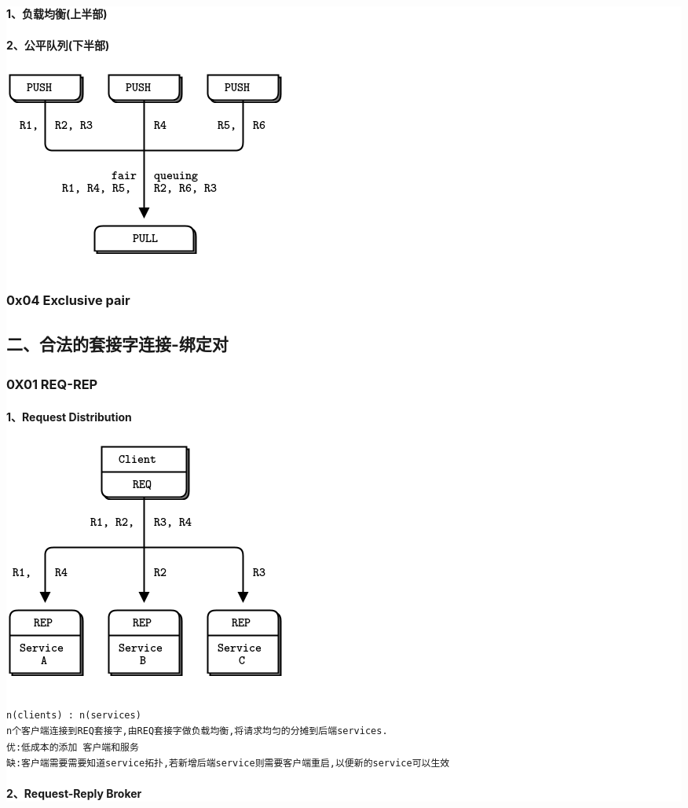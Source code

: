 #### 1、负载均衡(上半部)

#### 2、公平队列(下半部)
![fair-queuing](https://github.com/96189/xteam/blob/master/%E5%BC%80%E6%BA%90/libzmq/my-dir/fair-queuing.png)

### 0x04 Exclusive pair


## 二、合法的套接字连接-绑定对
### 0X01 REQ-REP
#### 1、Request Distribution   
![request-distribution](https://github.com/96189/xteam/blob/master/%E5%BC%80%E6%BA%90/libzmq/my-dir/request-distribution.png)
    
    n(clients) : n(services)
    n个客户端连接到REQ套接字,由REQ套接字做负载均衡,将请求均匀的分摊到后端services.
    优:低成本的添加 客户端和服务
    缺:客户端需要需要知道service拓扑,若新增后端service则需要客户端重启,以便新的service可以生效

#### 2、Request-Reply Broker